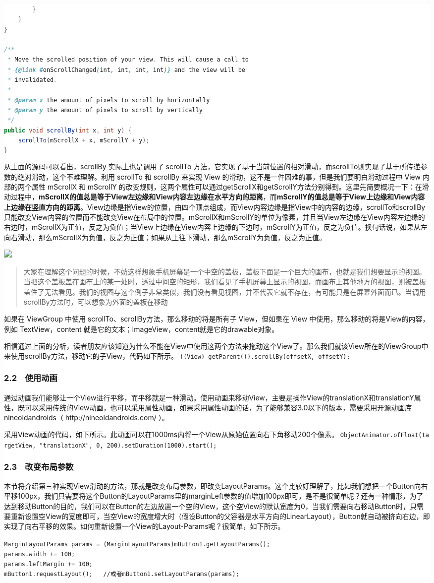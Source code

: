 ```java
        }
    }
}

/**
 * Move the scrolled position of your view. This will cause a call to
 * {@link #onScrollChanged(int, int, int, int)} and the view will be
 * invalidated.
 *
 * @param x the amount of pixels to scroll by horizontally
 * @param y the amount of pixels to scroll by vertically
 */
public void scrollBy(int x, int y) {
    scrollTo(mScrollX + x, mScrollY + y);
}
```

从上面的源码可以看出，scrollBy 实际上也是调用了 scrollTo 方法，它实现了基于当前位置的相对滑动，而scrollTo则实现了基于所传递参数的绝对滑动，这个不难理解。利用 scrollTo 和 scrollBy 来实现 View 的滑动，这不是一件困难的事，但是我们要明白滑动过程中 View 内部的两个属性 mScrollX 和 mScrollY 的改变规则，这两个属性可以通过getScrollX和getScrollY方法分别得到。这里先简要概况一下：在滑动过程中，**mScrollX的值总是等于View左边缘和View内容左边缘在水平方向的距离**，而**mScrollY的值总是等于View上边缘和View内容上边缘在竖直方向的距离**。View边缘是指View的位置，由四个顶点组成，而View内容边缘是指View中的内容的边缘，scrollTo和scrollBy只能改变View内容的位置而不能改变View在布局中的位置。mScrollX和mScrollY的单位为像素，并且当View左边缘在View内容左边缘的右边时，mScrollX为正值，反之为负值；当View上边缘在View内容上边缘的下边时，mScrollY为正值，反之为负值。换句话说，如果从左向右滑动，那么mScrollX为负值，反之为正值；如果从上往下滑动，那么mScrollY为负值，反之为正值。

![](http://upload-images.jianshu.io/upload_images/1662509-15fafaa0cad05e5a.png?imageMogr2/auto-orient/strip%7CimageView2/2/w/1240)

> 大家在理解这个问题的时候，不妨这样想象手机屏幕是一个中空的盖板，盖板下面是一个巨大的画布，也就是我们想要显示的视图。当把这个盖板盖在画布上的某一处时，透过中间空的矩形，我们看见了手机屏幕上显示的视图，而画布上其他地方的视图，则被盖板盖住了无法看见。我们的视图与这个例子非常类似，我们没有看见视图，并不代表它就不存在，有可能只是在屏幕外面而已。当调用scrollBy方法时，可以想象为外面的盖板在移动

如果在 ViewGroup 中使用 scrollTo、scrollBy方法，那么移动的将是所有子 View，但如果在 View 中使用，那么移动的将是View的内容，例如 TextView，content 就是它的文本；ImageView，content就是它的drawable对象。

相信通过上面的分析，读者朋友应该知道为什么不能在View中使用这两个方法来拖动这个View了。那么我们就该View所在的ViewGroup中来使用scrollBy方法，移动它的子View，代码如下所示。
`((View) getParent()).scrollBy(offsetX, offsetY);`

### 2.2　使用动画
通过动画我们能够让一个View进行平移，而平移就是一种滑动。使用动画来移动View，主要是操作View的translationX和translationY属性，既可以采用传统的View动画，也可以采用属性动画，如果采用属性动画的话，为了能够兼容3.0以下的版本，需要采用开源动画库nineoldandroids（ http://nineoldandroids.com/ ）。

采用View动画的代码，如下所示。此动画可以在1000ms内将一个View从原始位置向右下角移动200个像素。
`ObjectAnimator.ofFloat(targetView, "translationX", 0, 200).setDuration(1000).start();`

### 2.3　改变布局参数

本节将介绍第三种实现View滑动的方法，那就是改变布局参数，即改变LayoutParams。这个比较好理解了，比如我们想把一个Button向右平移100px，我们只需要将这个Button的LayoutParams里的marginLeft参数的值增加100px即可，是不是很简单呢？还有一种情形，为了达到移动Button的目的，我们可以在Button的左边放置一个空的View，这个空View的默认宽度为0，当我们需要向右移动Button时，只需要重新设置空View的宽度即可，当空View的宽度增大时（假设Button的父容器是水平方向的LinearLayout），Button就自动被挤向右边，即实现了向右平移的效果。如何重新设置一个View的Layout-Params呢？很简单，如下所示。

```
MarginLayoutParams params = (MarginLayoutParams)mButton1.getLayoutParams();
params.width += 100;
params.leftMargin += 100;
mButton1.requestLayout();   //或者mButton1.setLayoutParams(params);
```
